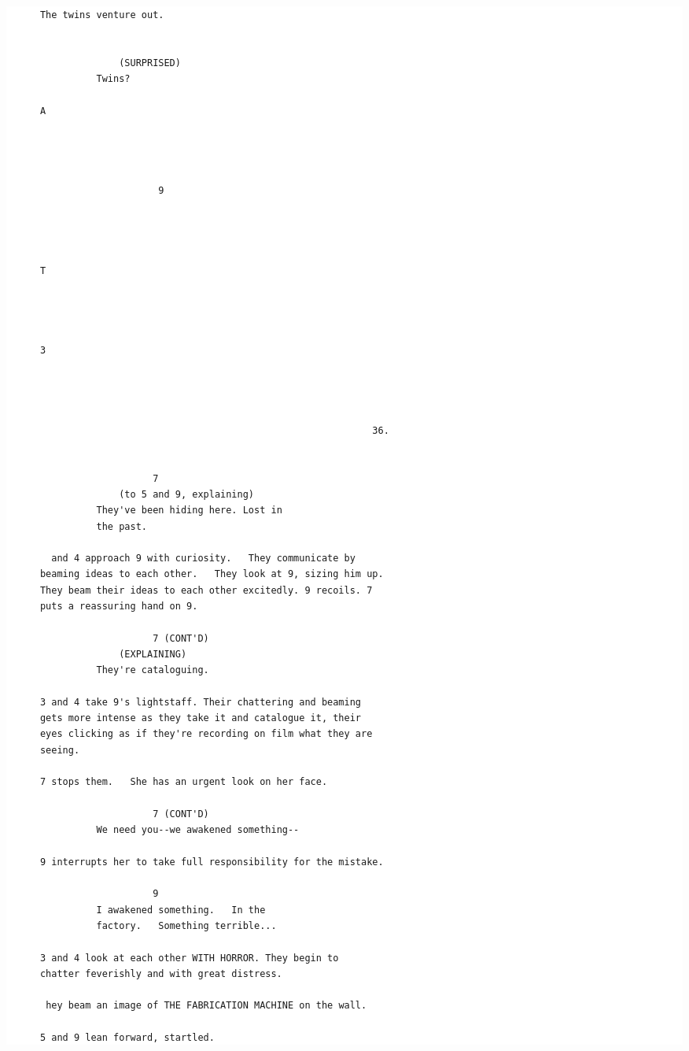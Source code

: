           The twins venture out.
          
          
                        (SURPRISED)
                    Twins?
          
          A
          
          
          
          
                               9
          
          
          
          
          T
          
          
          
          
          3
          
          
          
          
                                                                     36.
          
          
                              7
                        (to 5 and 9, explaining)
                    They've been hiding here. Lost in
                    the past.
          
            and 4 approach 9 with curiosity.   They communicate by
          beaming ideas to each other.   They look at 9, sizing him up.
          They beam their ideas to each other excitedly. 9 recoils. 7
          puts a reassuring hand on 9.
          
                              7 (CONT'D)
                        (EXPLAINING)
                    They're cataloguing.
          
          3 and 4 take 9's lightstaff. Their chattering and beaming
          gets more intense as they take it and catalogue it, their
          eyes clicking as if they're recording on film what they are
          seeing.
          
          7 stops them.   She has an urgent look on her face.
          
                              7 (CONT'D)
                    We need you--we awakened something--
          
          9 interrupts her to take full responsibility for the mistake.
          
                              9
                    I awakened something.   In the
                    factory.   Something terrible...
          
          3 and 4 look at each other WITH HORROR. They begin to
          chatter feverishly and with great distress.
          
           hey beam an image of THE FABRICATION MACHINE on the wall.
          
          5 and 9 lean forward, startled.
          